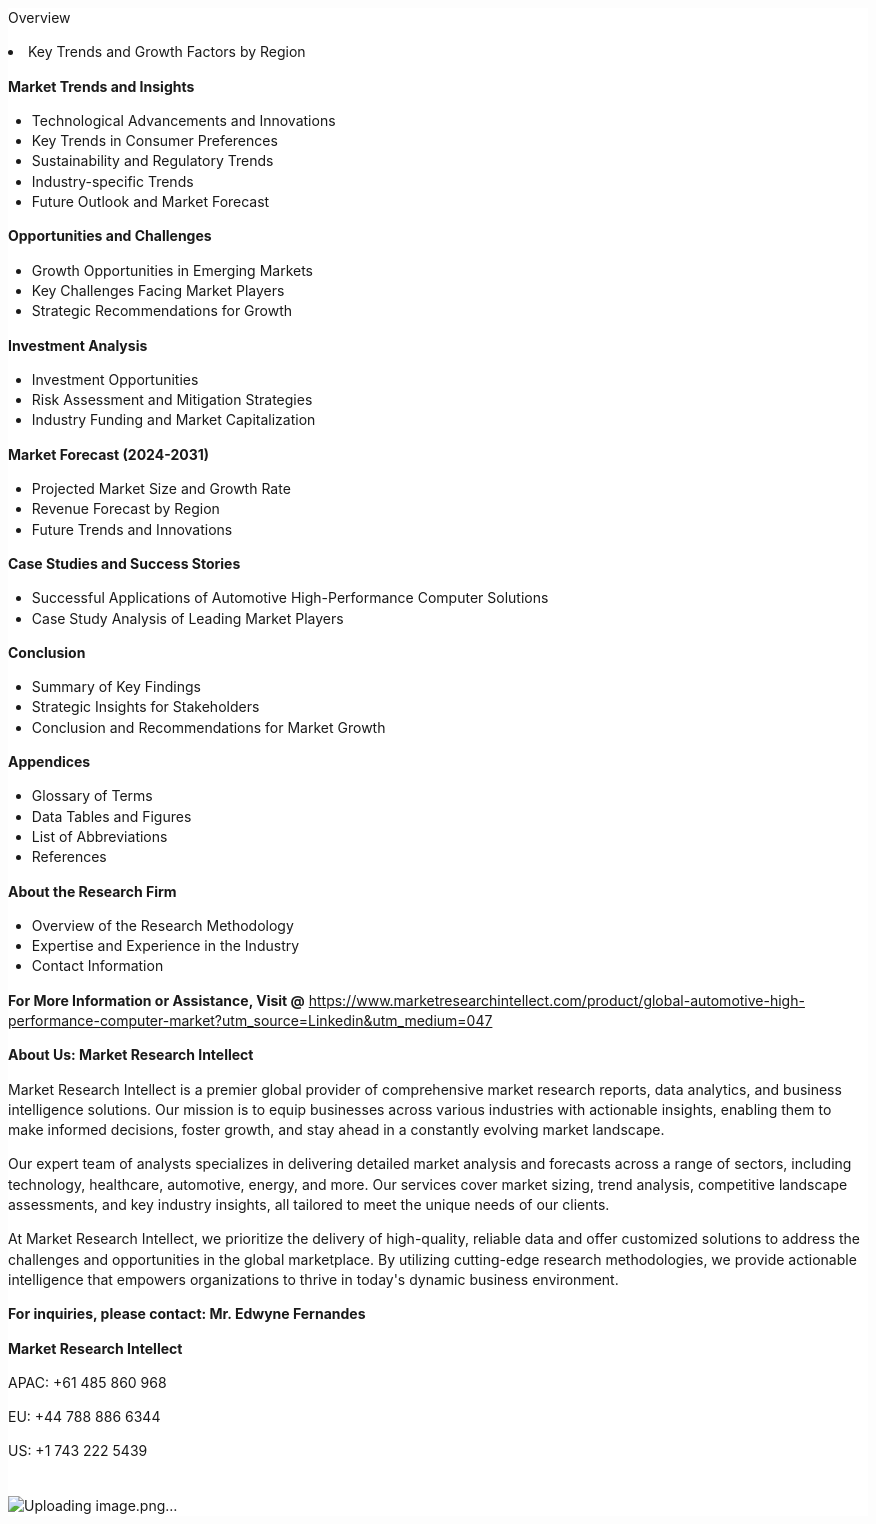 Overview</li><li>Key Trends and Growth Factors by Region</li></ul><p><strong>Market Trends and Insights</strong></p><ul><li>Technological Advancements and Innovations</li><li>Key Trends in Consumer Preferences</li><li>Sustainability and Regulatory Trends</li><li>Industry-specific Trends</li><li>Future Outlook and Market Forecast</li></ul><p><strong>Opportunities and Challenges</strong></p><ul><li>Growth Opportunities in Emerging Markets</li><li>Key Challenges Facing Market Players</li><li>Strategic Recommendations for Growth</li></ul><p><strong>Investment Analysis</strong></p><ul><li>Investment Opportunities</li><li>Risk Assessment and Mitigation Strategies</li><li>Industry Funding and Market Capitalization</li></ul><p><strong>Market Forecast (2024-2031)</strong></p><ul><li>Projected Market Size and Growth Rate</li><li>Revenue Forecast by Region</li><li>Future Trends and Innovations</li></ul><p><strong>Case Studies and Success Stories</strong></p><ul><li>Successful Applications of Automotive High-Performance Computer Solutions</li><li>Case Study Analysis of Leading Market Players</li></ul><p><strong>Conclusion</strong></p><ul><li>Summary of Key Findings</li><li>Strategic Insights for Stakeholders</li><li>Conclusion and Recommendations for Market Growth</li></ul><p><strong>Appendices</strong></p><ul><li>Glossary of Terms</li><li>Data Tables and Figures</li><li>List of Abbreviations</li><li>References</li></ul><p><strong>About the Research Firm</strong></p><ul><li>Overview of the Research Methodology</li><li>Expertise and Experience in the Industry</li><li>Contact Information</li></ul></div><div class="article-main__content" data-test-id="publishing-text-block"><p><span class="font-[700]"><strong>For More Information or Assistance, Visit @</strong>&nbsp;<a href="https://www.marketresearchintellect.com/product/global-automotive-high-performance-computer-market?utm_source=Linkedin&utm_medium=047">https://www.marketresearchintellect.com/product/global-automotive-high-performance-computer-market?utm_source=Linkedin&utm_medium=047</a></span></p><p><strong>About Us: Market Research Intellect</strong></p><p>Market Research Intellect is a premier global provider of comprehensive market research reports, data analytics, and business intelligence solutions. Our mission is to equip businesses across various industries with actionable insights, enabling them to make informed decisions, foster growth, and stay ahead in a constantly evolving market landscape.</p><p>Our expert team of analysts specializes in delivering detailed market analysis and forecasts across a range of sectors, including technology, healthcare, automotive, energy, and more. Our services cover market sizing, trend analysis, competitive landscape assessments, and key industry insights, all tailored to meet the unique needs of our clients.</p><p>At Market Research Intellect, we prioritize the delivery of high-quality, reliable data and offer customized solutions to address the challenges and opportunities in the global marketplace. By utilizing cutting-edge research methodologies, we provide actionable intelligence that empowers organizations to thrive in today's dynamic business environment.</p><p><strong>For inquiries, please contact: Mr. Edwyne Fernandes</strong></p><p><strong>Market Research Intellect</strong></p><p>APAC: +61 485 860 968</p><p>EU: +44 788 886 6344</p><p>US: +1 743 222 5439</p></div><div class="article-main__content" data-test-id="publishing-text-block">&nbsp;</div>
![Uploading image.png…]()

